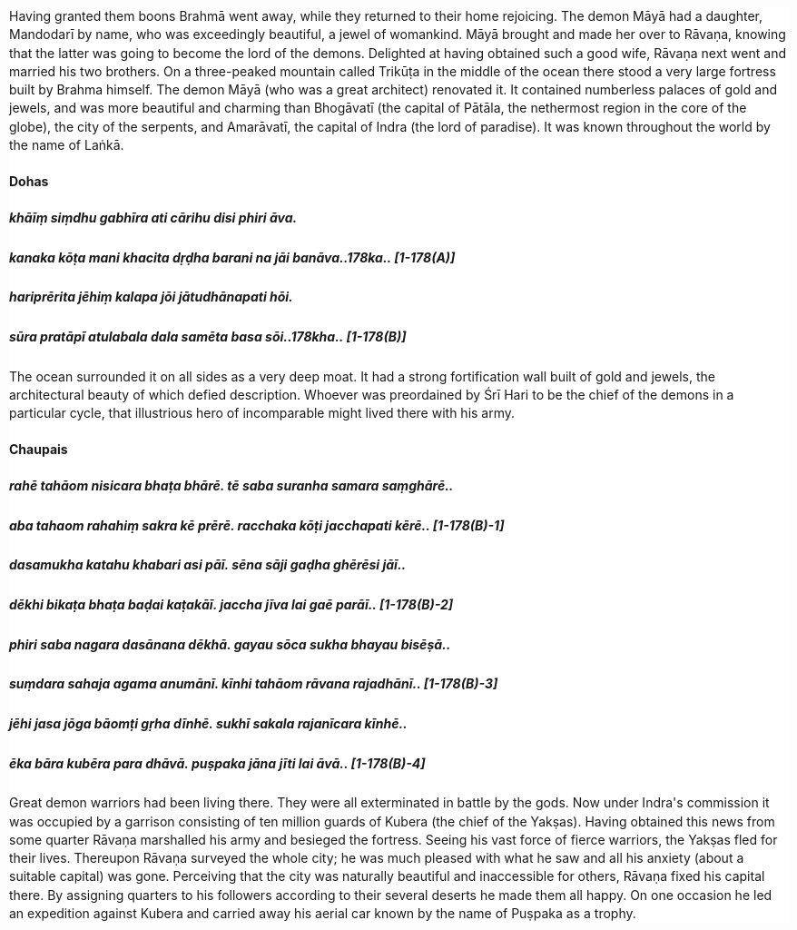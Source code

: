 Having granted them boons Brahmā went away, while they returned to their home rejoicing. The demon Māyā had a daughter, Mandodarī by name, who was exceedingly beautiful, a jewel of womankind. Māyā brought and made her over to Rāvaṇa, knowing that the latter was going to become the lord of the demons. Delighted at having obtained such a good wife, Rāvaṇa next went and married his two brothers. On a three-peaked mountain called Trikūṭa in the middle of the ocean there stood a very large fortress built by Brahma himself. The demon Māyā (who was a great architect) renovated it. It contained numberless palaces of gold and jewels, and was more beautiful and charming than Bhogāvatī (the capital of Pātāla, the nethermost region in the core of the globe), the city of the serpents, and Amarāvatī, the capital of Indra (the lord of paradise). It was known throughout the world by the name of Laṅkā.

#### Dohas

##### khāīṃ siṃdhu gabhīra ati cārihu disi phiri āva.
##### kanaka kōṭa mani khacita dṛḍha barani na jāi banāva..178ka.. [1-178(A)]
##### hariprērita jēhiṃ kalapa jōi jātudhānapati hōi.
##### sūra pratāpī atulabala dala samēta basa sōi..178kha.. [1-178(B)]

The ocean surrounded it on all sides as a very deep moat. It had a strong fortification wall built of gold and jewels, the architectural beauty of which defied description. Whoever was preordained by Śrī Hari to be the chief of the demons in a particular cycle, that illustrious hero of incomparable might lived there with his army.

#### Chaupais

##### rahē tahāom nisicara bhaṭa bhārē. tē saba suranha samara saṃghārē..
##### aba tahaom rahahiṃ sakra kē prērē. racchaka kōṭi jacchapati kērē.. [1-178(B)-1]
##### dasamukha katahu khabari asi pāī. sēna sāji gaḍha ghērēsi jāī..
##### dēkhi bikaṭa bhaṭa baḍai kaṭakāī. jaccha jīva lai gaē parāī.. [1-178(B)-2]
##### phiri saba nagara dasānana dēkhā. gayau sōca sukha bhayau bisēṣā..
##### suṃdara sahaja agama anumānī. kīnhi tahāom rāvana rajadhānī.. [1-178(B)-3]
##### jēhi jasa jōga bāomṭi gṛha dīnhē. sukhī sakala rajanīcara kīnhē..
##### ēka bāra kubēra para dhāvā. puṣpaka jāna jīti lai āvā.. [1-178(B)-4]

Great demon warriors had been living there. They were all exterminated in battle by the gods. Now under Indra's commission it was occupied by a garrison consisting of ten million guards of Kubera (the chief of the Yakṣas). Having obtained this news from some quarter Rāvaṇa marshalled his army and besieged the fortress. Seeing his vast force of fierce warriors, the Yakṣas fled for their lives. Thereupon Rāvaṇa surveyed the whole city; he was much pleased with what he saw and all his anxiety (about a suitable capital) was gone. Perceiving that the city was naturally beautiful and inaccessible for others, Rāvaṇa fixed his capital there. By assigning quarters to his followers according to their several deserts he made them all happy. On one occasion he led an expedition against Kubera and carried away his aerial car known by the name of Puṣpaka as a trophy.
